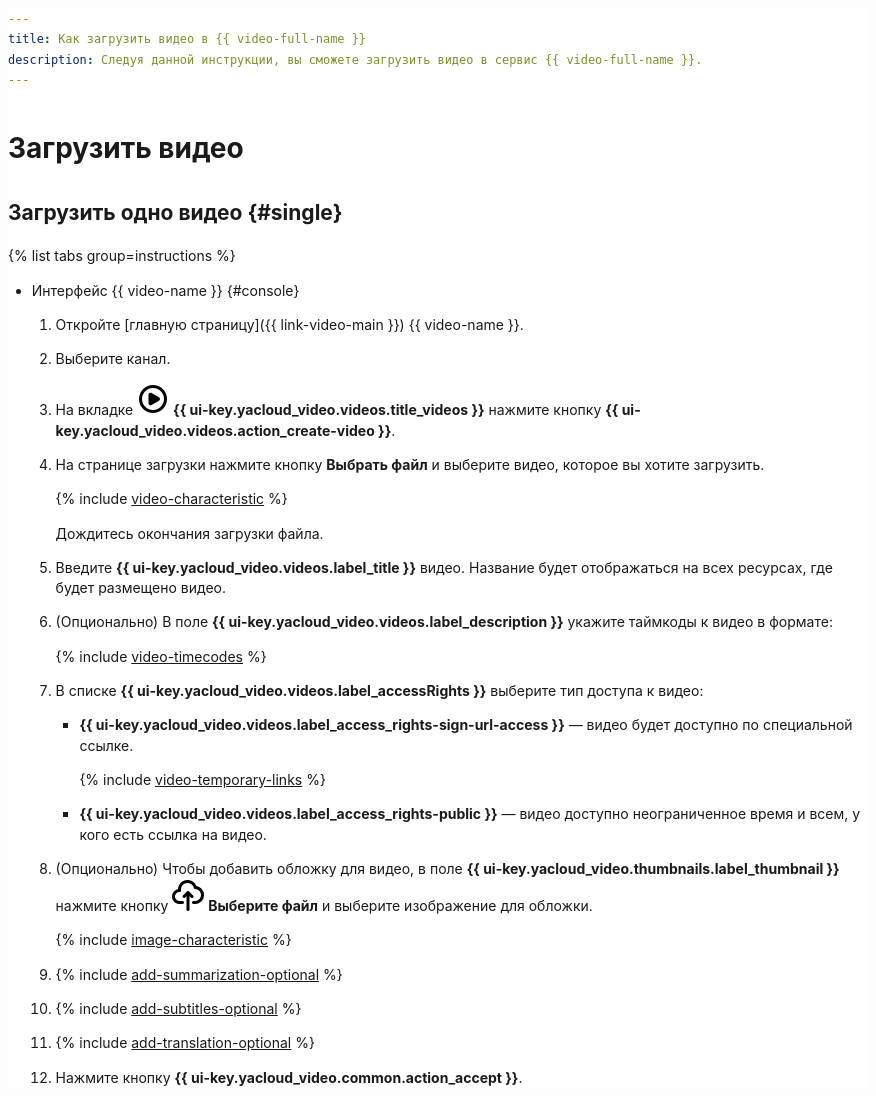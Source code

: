 ```yaml
---
title: Как загрузить видео в {{ video-full-name }}
description: Следуя данной инструкции, вы сможете загрузить видео в сервис {{ video-full-name }}.
---
```


# Загрузить видео

## Загрузить одно видео {#single}

{% list tabs group=instructions %}

- Интерфейс {{ video-name }} {#console}

  1. Откройте [главную страницу]({{ link-video-main }}) {{ video-name }}.
  1. Выберите канал.
  1. На вкладке ![image](../../../_assets/console-icons/circle-play.svg) **{{ ui-key.yacloud_video.videos.title_videos }}** нажмите кнопку **{{ ui-key.yacloud_video.videos.action_create-video }}**.
  1. На странице загрузки нажмите кнопку **Выбрать файл** и выберите видео, которое вы хотите загрузить.

      {% include [video-characteristic](../../../_includes/video/video-characteristic.md) %}

      Дождитесь окончания загрузки файла.

  1. Введите **{{ ui-key.yacloud_video.videos.label_title }}** видео. Название будет отображаться на всех ресурсах, где будет размещено видео.
  1. (Опционально) В поле **{{ ui-key.yacloud_video.videos.label_description }}** укажите таймкоды к видео в формате:
   
     {% include [video-timecodes](../../../_includes/video/video-timecodes.md) %}

  1. В списке **{{ ui-key.yacloud_video.videos.label_accessRights }}** выберите тип доступа к видео:

      * **{{ ui-key.yacloud_video.videos.label_access_rights-sign-url-access }}** — видео будет доступно по специальной ссылке.

        {% include [video-temporary-links](../../../_includes/video/video-temporary-links.md) %}

      * **{{ ui-key.yacloud_video.videos.label_access_rights-public }}** — видео доступно неограниченное время и всем, у кого есть ссылка на видео.

  1. (Опционально) Чтобы добавить обложку для видео, в поле **{{ ui-key.yacloud_video.thumbnails.label_thumbnail }}** нажмите кнопку ![image](../../../_assets/console-icons/cloud-arrow-up-in.svg) **Выберите файл** и выберите изображение для обложки.

      {% include [image-characteristic](../../../_includes/video/image-characteristic.md) %}

  1. {% include [add-summarization-optional](../../../_includes/video/add-summarization-optional.md) %}
  1. {% include [add-subtitles-optional](../../../_includes/video/add-subtitles-optional.md) %}
  1. {% include [add-translation-optional](../../../_includes/video/add-translation-optional.md) %}
  1. Нажмите кнопку **{{ ui-key.yacloud_video.common.action_accept }}**.
